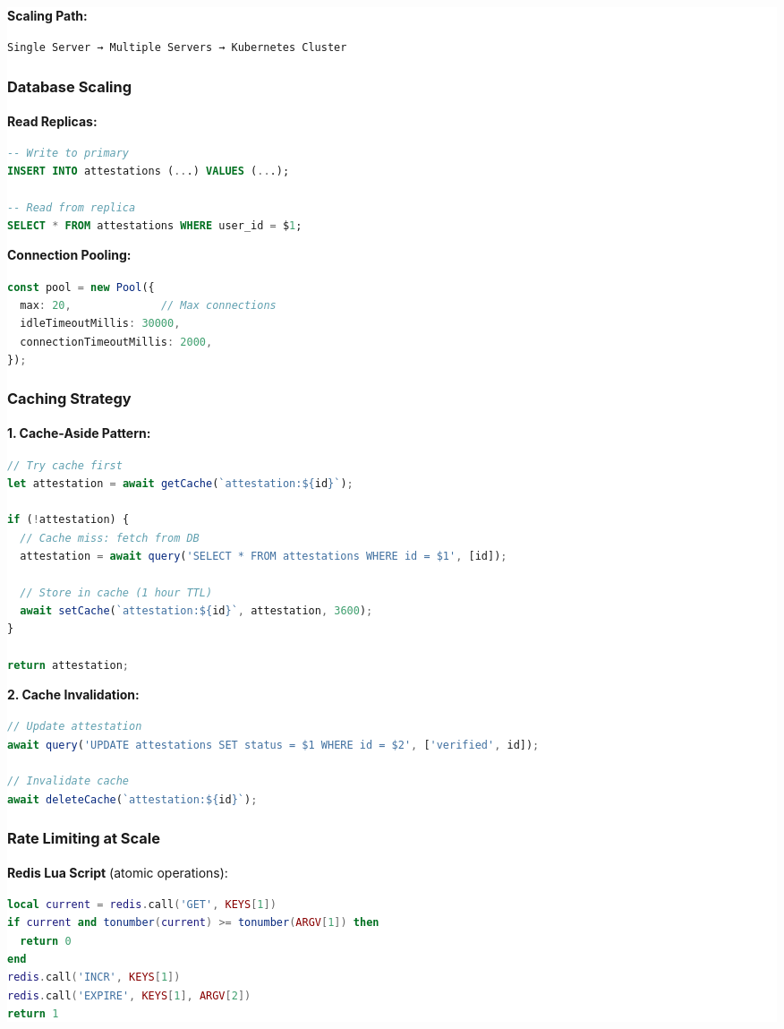 **Scaling Path:**
```
Single Server → Multiple Servers → Kubernetes Cluster
```

### Database Scaling

**Read Replicas:**
```sql
-- Write to primary
INSERT INTO attestations (...) VALUES (...);

-- Read from replica
SELECT * FROM attestations WHERE user_id = $1;
```

**Connection Pooling:**
```typescript
const pool = new Pool({
  max: 20,              // Max connections
  idleTimeoutMillis: 30000,
  connectionTimeoutMillis: 2000,
});
```

### Caching Strategy

**1. Cache-Aside Pattern:**
```typescript
// Try cache first
let attestation = await getCache(`attestation:${id}`);

if (!attestation) {
  // Cache miss: fetch from DB
  attestation = await query('SELECT * FROM attestations WHERE id = $1', [id]);

  // Store in cache (1 hour TTL)
  await setCache(`attestation:${id}`, attestation, 3600);
}

return attestation;
```

**2. Cache Invalidation:**
```typescript
// Update attestation
await query('UPDATE attestations SET status = $1 WHERE id = $2', ['verified', id]);

// Invalidate cache
await deleteCache(`attestation:${id}`);
```

### Rate Limiting at Scale

**Redis Lua Script** (atomic operations):
```lua
local current = redis.call('GET', KEYS[1])
if current and tonumber(current) >= tonumber(ARGV[1]) then
  return 0
end
redis.call('INCR', KEYS[1])
redis.call('EXPIRE', KEYS[1], ARGV[2])
return 1
```
